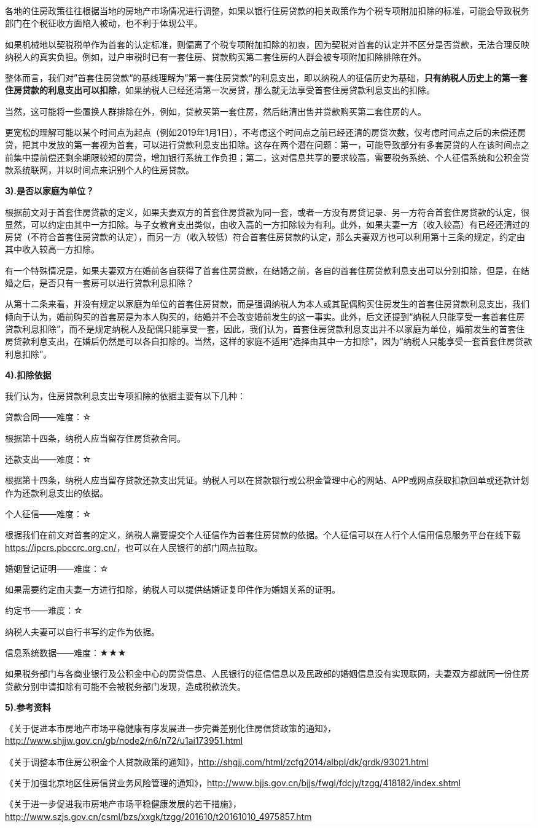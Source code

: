各地的住房政策往往根据当地的房地产市场情况进行调整，如果以银行住房贷款的相关政策作为个税专项附加扣除的标准，可能会导致税务部门在个税征收方面陷入被动，也不利于体现公平。

如果机械地以契税税单作为首套的认定标准，则偏离了个税专项附加扣除的初衷，因为契税对首套的认定并不区分是否贷款，无法合理反映纳税人的真实负担。例如，过户审税时已有一套住房、贷款购买第二套住房的人群会被专项附加扣除排除在外。

整体而言，我们对”首套住房贷款“的基线理解为”第一套住房贷款“的利息支出，即以纳税人的征信历史为基础，**只有纳税人历史上的第一套住房贷款的利息支出可以扣除**，如果纳税人已经还清第一次房贷，那么就无法享受首套住房贷款利息支出的扣除。

当然，这可能将一些置换人群排除在外，例如，贷款买第一套住房，然后结清出售并贷款购买第二套住房的人。

更宽松的理解可能以某个时间点为起点（例如2019年1月1日），不考虑这个时间点之前已经还清的房贷次数，仅考虑时间点之后的未偿还房贷，把其中发放的第一套视为首套，可以进行贷款利息支出扣除。这存在两个潜在问题：第一，可能导致部分有多套房贷的人在该时间点之前集中提前偿还剩余期限较短的房贷，增加银行系统工作负担；第二，这对信息共享的要求较高，需要税务系统、个人征信系统和公积金贷款系统联网，并以时间点来识别个人的住房贷款。

**3).是否以家庭为单位？**

根据前文对于首套住房贷款的定义，如果夫妻双方的首套住房贷款为同一套，或者一方没有房贷记录、另一方符合首套住房贷款的认定，很显然，可以约定由其中一方扣除。与子女教育支出类似，由收入高的一方扣除较为有利。此外，如果夫妻一方（收入较高）有已经还清过的房贷（不符合首套住房贷款的认定），而另一方（收入较低）符合首套住房贷款的认定，那么夫妻双方也可以利用第十三条的规定，约定由其中收入较高一方扣除。

有一个特殊情况是，如果夫妻双方在婚前各自获得了首套住房贷款，在结婚之前，各自的首套住房贷款利息支出可以分别扣除，但是，在结婚之后，是否只有一套房可以进行贷款利息扣除？

从第十二条来看，并没有规定以家庭为单位的首套住房贷款，而是强调纳税人为本人或其配偶购买住房发生的首套住房贷款利息支出，我们倾向于认为，婚前购买的首套房是为本人购买的，结婚并不会改变婚前发生的这一事实。此外，后文还提到“纳税人只能享受一套首套住房贷款利息扣除”，而不是规定纳税人及配偶只能享受一套，因此，我们认为，首套住房贷款利息支出并不以家庭为单位，婚前发生的首套住房贷款利息支出，在婚后仍然是可以各自扣除的。当然，这样的家庭不适用“选择由其中一方扣除”，因为“纳税人只能享受一套首套住房贷款利息扣除”。

**4).扣除依据**

我们认为，住房贷款利息支出专项扣除的依据主要有以下几种：

贷款合同——难度：☆

根据第十四条，纳税人应当留存住房贷款合同。

还款支出——难度：☆

根据第十四条，纳税人应当留存贷款还款支出凭证。纳税人可以在贷款银行或公积金管理中心的网站、APP或网点获取扣款回单或还款计划作为还款利息支出的依据。

个人征信——难度：☆

根据我们在前文对首套的定义，纳税人需要提交个人征信作为首套住房贷款的依据。个人征信可以在人行个人信用信息服务平台在线下载<https://ipcrs.pbccrc.org.cn/>，也可以在人民银行的部门网点拉取。

婚姻登记证明——难度：☆

如果需要约定由夫妻一方进行扣除，纳税人可以提供结婚证复印件作为婚姻关系的证明。

约定书——难度：☆

纳税人夫妻可以自行书写约定作为依据。

信息系统数据——难度：★★★

如果税务部门与各商业银行及公积金中心的房贷信息、人民银行的征信信息以及民政部的婚姻信息没有实现联网，夫妻双方都就同一份住房贷款分别申请扣除有可能不会被税务部门发现，造成税款流失。

**5).参考资料**

《关于促进本市房地产市场平稳健康有序发展进一步完善差别化住房信贷政策的通知》，<http://www.shjjw.gov.cn/gb/node2/n6/n72/u1ai173951.html>

《关于调整本市住房公积金个人贷款政策的通知》，<http://shgjj.com/html/zcfg2014/albpl/dk/grdk/93021.html>

《关于加强北京地区住房信贷业务风险管理的通知》，<http://www.bjjs.gov.cn/bjjs/fwgl/fdcjy/tzgg/418182/index.shtml>

《关于进一步促进我市房地产市场平稳健康发展的若干措施》，<http://www.szjs.gov.cn/csml/bzs/xxgk/tzgg/201610/t20161010_4975857.htm>
